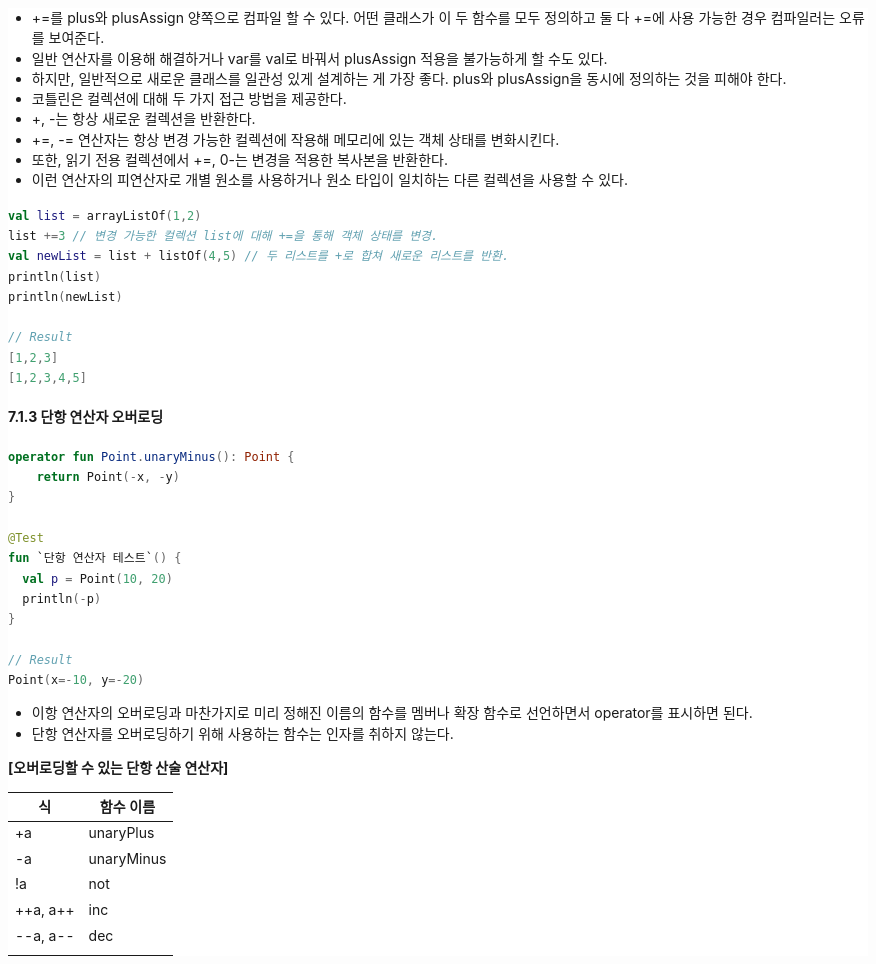 

- +=를 plus와 plusAssign 양쪽으로 컴파일 할 수 있다. 어떤 클래스가 이 두 함수를 모두 정의하고 둘 다 +=에 사용 가능한 경우 컴파일러는 오류를 보여준다. 
- 일반 연산자를 이용해 해결하거나 var를 val로 바꿔서 plusAssign 적용을 불가능하게 할 수도 있다.
- 하지만, 일반적으로 새로운 클래스를 일관성 있게 설계하는 게 가장 좋다. plus와 plusAssign을 동시에 정의하는 것을 피해야 한다.
- 코틀린은 컬렉션에 대해 두 가지 접근 방법을 제공한다. 
- +, -는 항상 새로운 컬렉션을 반환한다.
- +=, -= 연산자는 항상 변경 가능한 컬렉션에 작용해 메모리에 있는 객체 상태를 변화시킨다. 
- 또한, 읽기 전용 컬렉션에서 +=, 0-는 변경을 적용한 복사본을 반환한다. 
- 이런 연산자의 피연산자로 개별 원소를 사용하거나 원소 타입이 일치하는 다른 컬렉션을 사용할 수 있다.

```kotlin
val list = arrayListOf(1,2)
list +=3 // 변경 가능한 컬렉션 list에 대해 +=을 통해 객체 상태를 변경.
val newList = list + listOf(4,5) // 두 리스트를 +로 합쳐 새로운 리스트를 반환.
println(list)
println(newList)

// Result
[1,2,3]
[1,2,3,4,5]
```



#### 7.1.3 단항 연산자 오버로딩

```kotlin
operator fun Point.unaryMinus(): Point {
    return Point(-x, -y)
}

@Test
fun `단항 연산자 테스트`() {
  val p = Point(10, 20)
  println(-p)
}

// Result
Point(x=-10, y=-20)
```

- 이항 연산자의 오버로딩과 마찬가지로 미리 정해진 이름의 함수를 멤버나 확장 함수로 선언하면서 operator를 표시하면 된다.
- 단항 연산자를 오버로딩하기 위해 사용하는 함수는 인자를 취하지 않는다. 



**[오버로딩할 수 있는 단항 산술 연산자]**

| 식       | 함수 이름  |
| -------- | ---------- |
| +a       | unaryPlus  |
| -a       | unaryMinus |
| !a       | not        |
| ++a, a++ | inc        |
| --a, a-- | dec        |
|          |            |
